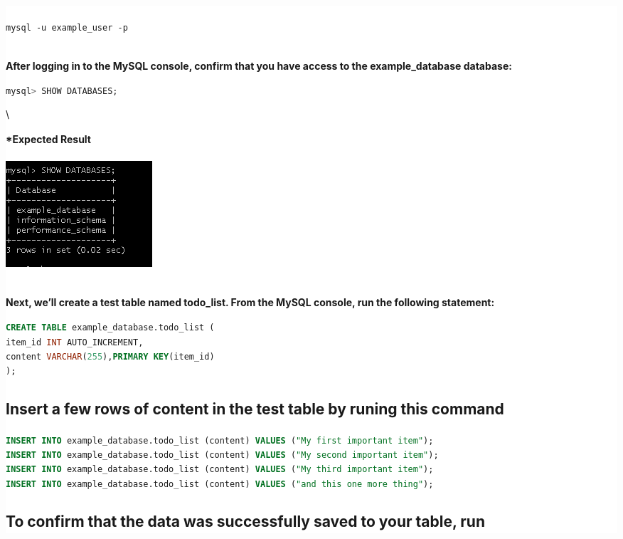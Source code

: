 \
`
mysql -u example_user -p
`

\
__After logging in to the MySQL console, confirm that you have access to the example_database database:__


```sql
mysql> SHOW DATABASES;
```
\

__*Expected Result__
\
\
![database](/images/database.PNG)

\
__Next, we’ll create a test table named todo_list. From the MySQL console, run the following statement:__


```sql
CREATE TABLE example_database.todo_list (
item_id INT AUTO_INCREMENT,
content VARCHAR(255),PRIMARY KEY(item_id)
);
```



## Insert a few rows of content in the test table by runing this command


```sql
INSERT INTO example_database.todo_list (content) VALUES ("My first important item");
INSERT INTO example_database.todo_list (content) VALUES ("My second important item");
INSERT INTO example_database.todo_list (content) VALUES ("My third important item");
INSERT INTO example_database.todo_list (content) VALUES ("and this one more thing");
```


## To confirm that the data was successfully saved to your table, run
